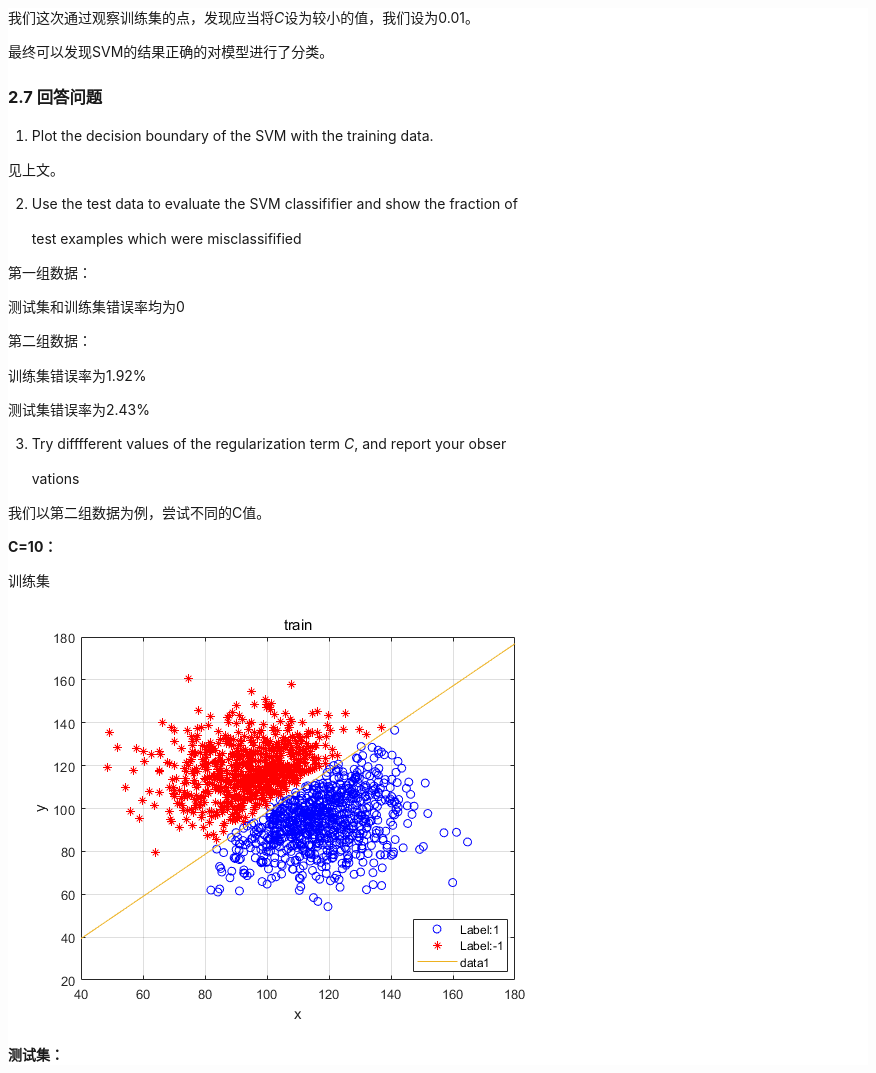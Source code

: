 我们这次通过观察训练集的点，发现应当将$C$设为较小的值，我们设为0.01。

最终可以发现SVM的结果正确的对模型进行了分类。

### 2.7 回答问题

1. Plot the decision boundary of the SVM with the training data.

见上文。

2. Use the test data to evaluate the SVM classififier and show the fraction of

   test examples which were misclassifified

第一组数据：

测试集和训练集错误率均为0

第二组数据：

训练集错误率为1.92%

测试集错误率为2.43%

3. Try difffferent values of the regularization term *C*, and report your obser

   vations

我们以第二组数据为例，尝试不同的C值。

**C=10：**

训练集

![img](实验报告.assets/image17029881136370.png)

**测试集：**

